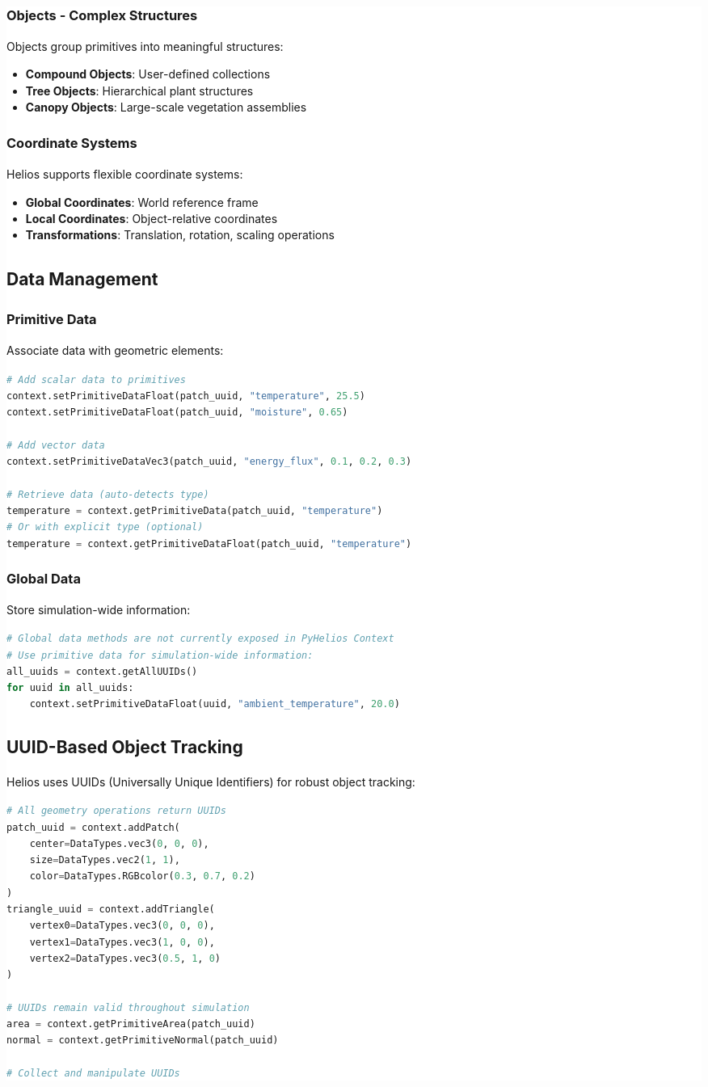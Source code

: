 ### Objects - Complex Structures
Objects group primitives into meaningful structures:
- **Compound Objects**: User-defined collections
- **Tree Objects**: Hierarchical plant structures
- **Canopy Objects**: Large-scale vegetation assemblies

### Coordinate Systems
Helios supports flexible coordinate systems:
- **Global Coordinates**: World reference frame
- **Local Coordinates**: Object-relative coordinates
- **Transformations**: Translation, rotation, scaling operations

## Data Management

### Primitive Data
Associate data with geometric elements:

```python
# Add scalar data to primitives
context.setPrimitiveDataFloat(patch_uuid, "temperature", 25.5)
context.setPrimitiveDataFloat(patch_uuid, "moisture", 0.65)

# Add vector data
context.setPrimitiveDataVec3(patch_uuid, "energy_flux", 0.1, 0.2, 0.3)

# Retrieve data (auto-detects type)
temperature = context.getPrimitiveData(patch_uuid, "temperature")
# Or with explicit type (optional)
temperature = context.getPrimitiveDataFloat(patch_uuid, "temperature")
```

### Global Data
Store simulation-wide information:

```python
# Global data methods are not currently exposed in PyHelios Context
# Use primitive data for simulation-wide information:
all_uuids = context.getAllUUIDs()
for uuid in all_uuids:
    context.setPrimitiveDataFloat(uuid, "ambient_temperature", 20.0)
```

## UUID-Based Object Tracking

Helios uses UUIDs (Universally Unique Identifiers) for robust object tracking:

```python
# All geometry operations return UUIDs
patch_uuid = context.addPatch(
    center=DataTypes.vec3(0, 0, 0),
    size=DataTypes.vec2(1, 1),
    color=DataTypes.RGBcolor(0.3, 0.7, 0.2)
)
triangle_uuid = context.addTriangle(
    vertex0=DataTypes.vec3(0, 0, 0),
    vertex1=DataTypes.vec3(1, 0, 0), 
    vertex2=DataTypes.vec3(0.5, 1, 0)
)

# UUIDs remain valid throughout simulation
area = context.getPrimitiveArea(patch_uuid)
normal = context.getPrimitiveNormal(patch_uuid)

# Collect and manipulate UUIDs
```
